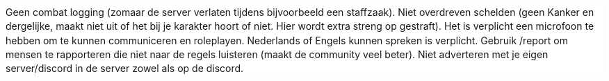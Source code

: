 Geen combat logging (zomaar de server verlaten tijdens bijvoorbeeld een staffzaak).
Niet overdreven schelden (geen Kanker en dergelijke, maakt niet uit of het bij je karakter hoort of niet. Hier wordt extra streng op gestraft).
Het is verplicht een microfoon te hebben om te kunnen communiceren en roleplayen.
Nederlands of Engels kunnen spreken is verplicht.
Gebruik /report om mensen te rapporteren die niet naar de regels luisteren (maakt de community veel beter).
Niet adverteren met je eigen server/discord in de server zowel als op de discord.
